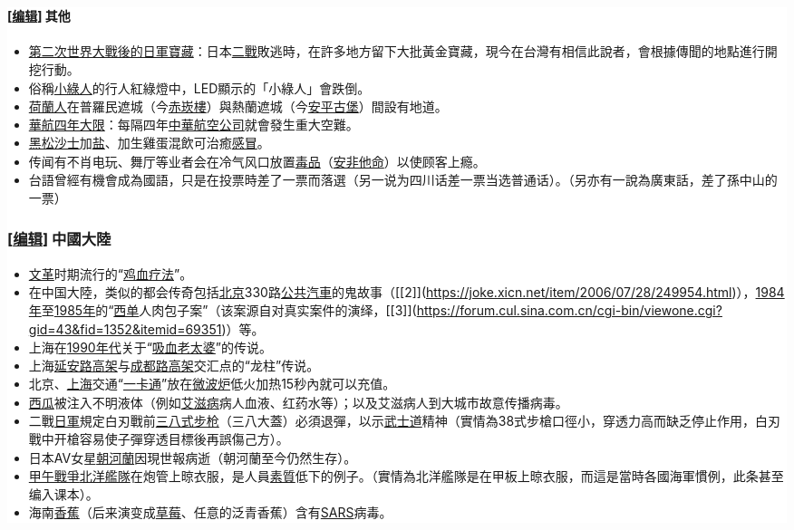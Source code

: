 
#### \[[编辑](https://zh.wikipedia.org/w/index.php?title=%E9%83%BD%E6%9C%83%E5%82%B3%E5%A5%87&action=edit&section=10 "编辑段落：其他")] 其他


* [第二次世界大戰後的日軍寶藏](https://zh.wikipedia.org/wiki/%E7%AC%AC%E4%BA%8C%E6%AC%A1%E4%B8%96%E7%95%8C%E5%A4%A7%E6%88%B0%E5%BE%8C%E7%9A%84%E6%97%A5%E8%BB%8D%E5%AF%B6%E8%97%8F "第二次世界大戰後的日軍寶藏")：日本[二戰](https://zh.wikipedia.org/wiki/%E7%AC%AC%E4%BA%8C%E6%AC%A1%E4%B8%96%E7%95%8C%E5%A4%A7%E6%88%98 "第二次世界大战")敗逃時，在許多地方留下大批黃金寶藏，現今在台灣有相信此說者，會根據傳聞的地點進行開挖行動。
* 俗稱[小綠人](https://zh.wikipedia.org/wiki/%E8%A1%8C%E4%BA%BA%E5%80%92%E6%95%B8%E8%A8%88%E6%99%82%E9%A1%AF%E7%A4%BA%E5%99%A8 "行人倒數計時顯示器")的行人紅綠燈中，LED顯示的「小綠人」會跌倒。
* [荷蘭人](https://zh.wikipedia.org/wiki/%E5%8F%B0%E7%81%A3%E8%8D%B7%E8%A5%BF%E6%AE%96%E6%B0%91%E6%99%82%E6%9C%9F "台灣荷西殖民時期")在普羅民遮城（今[赤崁樓](https://zh.wikipedia.org/wiki/%E8%B5%A4%E5%B4%81%E6%A8%93 "赤崁樓")）與熱蘭遮城（今[安平古堡](https://zh.wikipedia.org/wiki/%E5%AE%89%E5%B9%B3%E5%8F%A4%E5%A0%A1 "安平古堡")）間設有地道。
* [華航四年大限](https://zh.wikipedia.org/wiki/%E8%8F%AF%E8%88%AA%E5%9B%9B%E5%B9%B4%E5%A4%A7%E9%99%90 "華航四年大限")：每隔四年[中華航空公司](https://zh.wikipedia.org/wiki/%E4%B8%AD%E8%8F%AF%E8%88%AA%E7%A9%BA "中華航空")就會發生重大空難。
* [黑松沙士](https://zh.wikipedia.org/wiki/%E9%BB%91%E6%9D%BE%E6%B2%99%E5%A3%AB "黑松沙士")加[盐](https://zh.wikipedia.org/wiki/%E7%9B%90 "盐")、加生雞蛋混飲可治癒[感冒](https://zh.wikipedia.org/wiki/%E5%82%B7%E9%A2%A8 "傷風")。
* 传闻有不肖电玩、舞厅等业者会在冷气风口放置[毒品](https://zh.wikipedia.org/wiki/%E6%AF%92%E5%93%81 "毒品")（[安非他命](https://zh.wikipedia.org/wiki/%E8%8B%AF%E4%B8%99%E8%83%BA "苯丙胺")）以使顾客上瘾。
* 台語曾經有機會成為國語，只是在投票時差了一票而落選（另一说为四川话差一票当选普通话）。（另亦有一說為廣東話，差了孫中山的一票）


### \[[编辑](https://zh.wikipedia.org/w/index.php?title=%E9%83%BD%E6%9C%83%E5%82%B3%E5%A5%87&action=edit&section=11 "编辑段落：中國大陸")] 中國大陸


* [文革](https://zh.wikipedia.org/wiki/%E6%96%87%E5%8C%96%E5%A4%A7%E9%9D%A9%E5%91%BD "文化大革命")时期流行的“[鸡血疗法](https://zh.wikipedia.org/wiki/%E9%B8%A1%E8%A1%80%E7%96%97%E6%B3%95 "鸡血疗法")”。
* 在中国大陸，类似的都会传奇包括[北京](https://zh.wikipedia.org/wiki/%E5%8C%97%E4%BA%AC "北京")330路[公共汽車](https://zh.wikipedia.org/wiki/%E5%85%AC%E5%85%B1%E6%B1%BD%E8%BB%8A "公共汽車")的鬼故事（[\[2]](https://joke.xicn.net/item/2006/07/28/249954.html)），[1984年](https://zh.wikipedia.org/wiki/1984%E5%B9%B4 "1984年")至[1985年](https://zh.wikipedia.org/wiki/1985%E5%B9%B4 "1985年")的“[西单](https://zh.wikipedia.org/wiki/%E8%A5%BF%E5%8D%95 "西单")人肉包子案”（该案源自对真实案件的演绎，[\[3]](https://forum.cul.sina.com.cn/cgi-bin/viewone.cgi?gid=43&fid=1352&itemid=69351)）等。
* 上海在[1990年代](https://zh.wikipedia.org/wiki/1990%E5%B9%B4%E4%BB%A3 "1990年代")关于“[吸血老太婆](https://zh.wikipedia.org/w/index.php?title=%E5%90%B8%E8%A1%80%E8%80%81%E5%A4%AA%E5%A9%86&action=edit&redlink=1 "吸血老太婆")”的传说。
* 上海[延安路高架](https://zh.wikipedia.org/wiki/%E5%BB%B6%E5%AE%89%E8%B7%AF%E9%AB%98%E6%9E%B6 "延安路高架")与[成都路高架](https://zh.wikipedia.org/w/index.php?title=%E6%88%90%E9%83%BD%E8%B7%AF%E9%AB%98%E6%9E%B6&action=edit&redlink=1 "成都路高架")交汇点的“龙柱”传说。
* 北京、[上海](https://zh.wikipedia.org/w/index.php?title=%E4%B8%8A%E6%B5%B7%E5%85%AC%E5%85%B1%E9%81%8B%E8%BC%B8%E5%8D%A1&action=edit&redlink=1 "上海公共運輸卡")交通“[一卡通](https://zh.wikipedia.org/wiki/%E5%8C%97%E4%BA%AC%E5%B8%82%E6%94%BF%E4%BA%A4%E9%80%9A%E4%B8%80%E5%8D%A1%E9%80%9A "北京市政交通一卡通")”放在[微波炉](https://zh.wikipedia.org/wiki/%E5%BE%AE%E6%B3%A2%E7%82%89 "微波炉")低火加热15秒內就可以充值。
* [西瓜](https://zh.wikipedia.org/wiki/%E8%A5%BF%E7%93%9C "西瓜")被注入不明液体（例如[艾滋病](https://zh.wikipedia.org/wiki/%E8%89%BE%E6%BB%8B%E7%97%85 "艾滋病")病人血液、红药水等）；以及艾滋病人到大城市故意传播病毒。
* 二戰[日軍](https://zh.wikipedia.org/wiki/%E6%97%A5%E6%9C%AC%E5%86%9B "日本军")規定白刃戰前[三八式步枪](https://zh.wikipedia.org/wiki/%E4%B8%89%E5%85%AB%E5%BC%8F%E6%AD%A5%E6%9E%AA "三八式步枪")（三八大蓋）必須退彈，以示[武士道](https://zh.wikipedia.org/wiki/%E6%AD%A6%E5%A3%AB%E9%81%93 "武士道")精神（實情為38式步槍口徑小，穿透力高而缺乏停止作用，白刃戰中开槍容易使子彈穿透目標後再誤傷己方）。
* 日本AV女星[朝河蘭](https://zh.wikipedia.org/wiki/%E6%9C%9D%E6%B2%B3%E5%85%B0 "朝河兰")因現世報病逝（朝河蘭至今仍然生存）。
* [甲午戰爭](https://zh.wikipedia.org/wiki/%E7%94%B2%E5%8D%88%E6%88%B0%E7%88%AD "甲午戰爭")[北洋艦隊](https://zh.wikipedia.org/wiki/%E5%8C%97%E6%B4%8B%E6%B0%B4%E5%B8%AB "北洋水師")在炮管上晾衣服，是人員[素質](https://zh.wikipedia.org/w/index.php?title=%E7%B4%A0%E8%B3%AA&action=edit&redlink=1 "素質")低下的例子。（實情為北洋艦隊是在甲板上晾衣服，而這是當時各國海軍慣例，此条甚至编入课本）。
* 海南[香蕉](https://zh.wikipedia.org/wiki/%E9%A6%99%E8%95%89 "香蕉")（后来演变成[草莓](https://zh.wikipedia.org/wiki/%E8%8D%89%E8%8E%93 "草莓")、任意的泛青香蕉）含有[SARS](https://zh.wikipedia.org/wiki/%E5%9A%B4%E9%87%8D%E6%80%A5%E6%80%A7%E5%91%BC%E5%90%B8%E7%B3%BB%E7%B5%B1%E7%B6%9C%E5%90%88%E7%97%87 "嚴重急性呼吸系統綜合症")病毒。